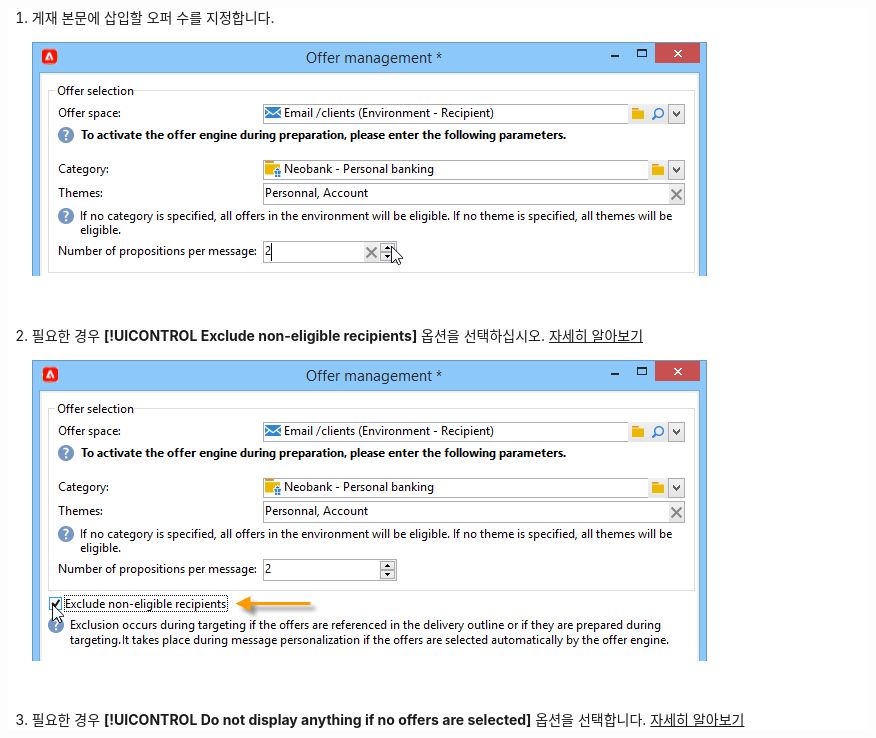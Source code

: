 1. 게재 본문에 삽입할 오퍼 수를 지정합니다.

   ![](assets/offer_delivery_005.png)

1. 필요한 경우 **[!UICONTROL Exclude non-eligible recipients]** 옵션을 선택하십시오. [자세히 알아보기](#parameters-for-calling-offer-engine)

   ![](assets/offer_delivery_006.png)

1. 필요한 경우 **[!UICONTROL Do not display anything if no offers are selected]** 옵션을 선택합니다. [자세히 알아보기](#parameters-for-calling-offer-engine)
